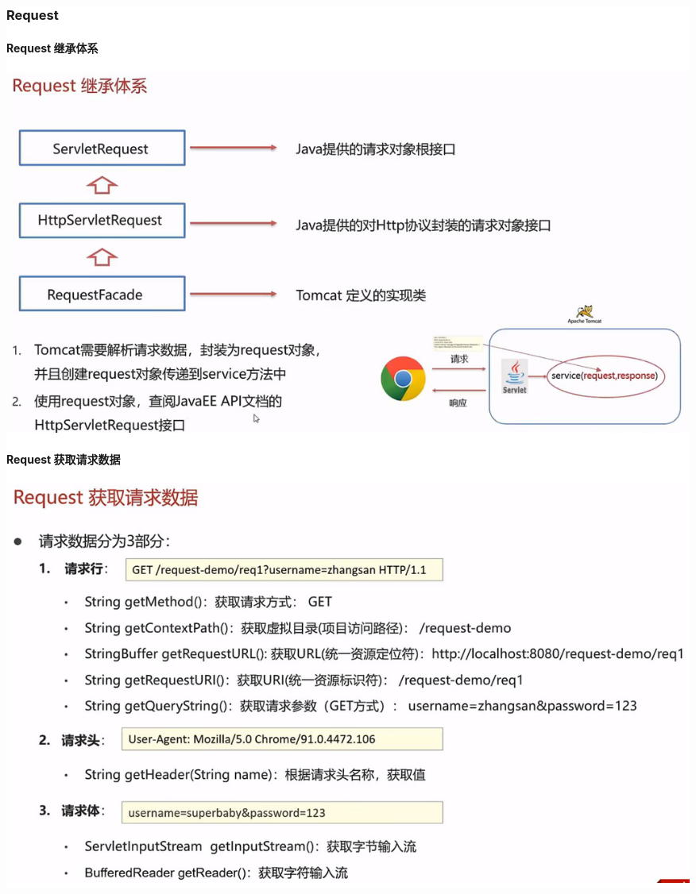 ### Request

#### Request 继承体系

![](resources/2022-12-29-14-25-14.png)

#### Request 获取请求数据

![](resources/2022-12-29-14-39-13.png)
